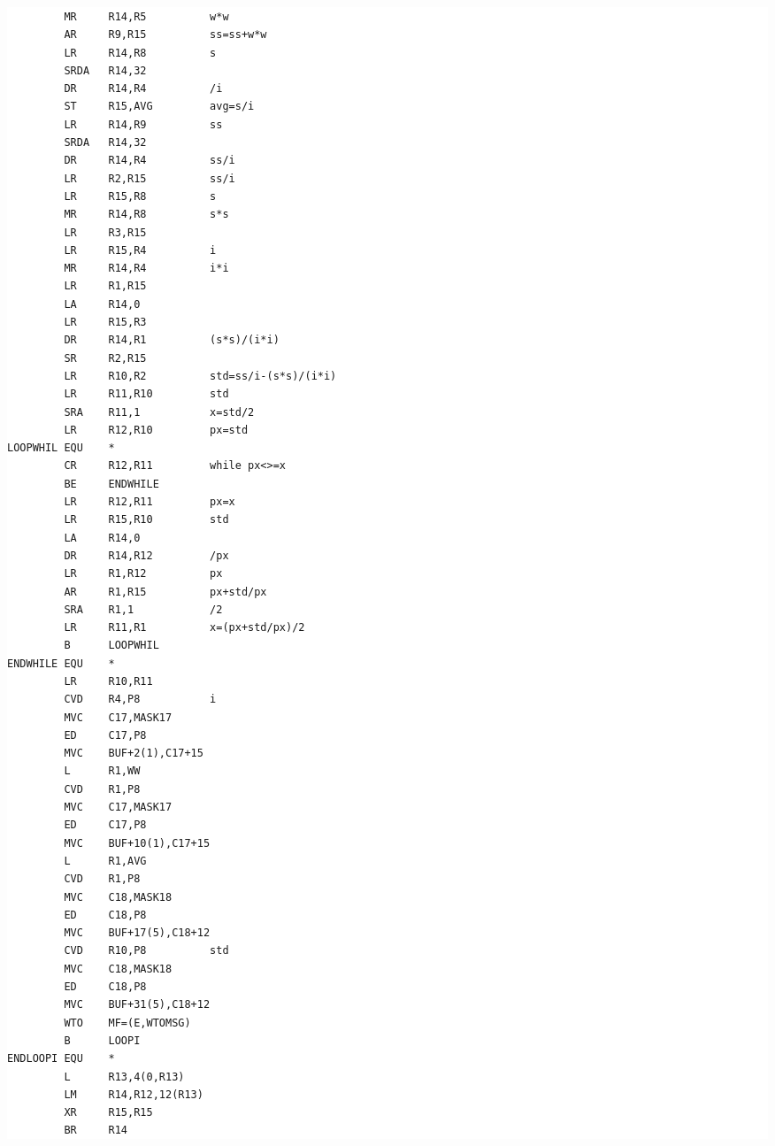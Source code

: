 ```360asm
         MR     R14,R5          w*w
         AR     R9,R15          ss=ss+w*w
         LR     R14,R8          s
         SRDA   R14,32
         DR     R14,R4          /i
         ST     R15,AVG         avg=s/i
         LR     R14,R9          ss
         SRDA   R14,32
         DR     R14,R4          ss/i
         LR     R2,R15          ss/i
         LR     R15,R8          s
         MR     R14,R8          s*s
         LR     R3,R15
         LR     R15,R4          i
         MR     R14,R4          i*i
         LR     R1,R15
         LA     R14,0
         LR     R15,R3
         DR     R14,R1          (s*s)/(i*i)
         SR     R2,R15
         LR     R10,R2          std=ss/i-(s*s)/(i*i)
         LR     R11,R10         std
         SRA    R11,1           x=std/2
         LR     R12,R10         px=std
LOOPWHIL EQU    *
         CR     R12,R11         while px<>=x
         BE     ENDWHILE
         LR     R12,R11         px=x
         LR     R15,R10         std
         LA     R14,0
         DR     R14,R12         /px
         LR     R1,R12          px
         AR     R1,R15          px+std/px
         SRA    R1,1            /2
         LR     R11,R1          x=(px+std/px)/2
         B      LOOPWHIL
ENDWHILE EQU    *
         LR     R10,R11
         CVD    R4,P8           i
         MVC    C17,MASK17
         ED     C17,P8
         MVC    BUF+2(1),C17+15
         L      R1,WW
         CVD    R1,P8
         MVC    C17,MASK17
         ED     C17,P8
         MVC    BUF+10(1),C17+15
         L      R1,AVG
         CVD    R1,P8
         MVC    C18,MASK18
         ED     C18,P8
         MVC    BUF+17(5),C18+12
         CVD    R10,P8          std
         MVC    C18,MASK18
         ED     C18,P8
         MVC    BUF+31(5),C18+12
         WTO    MF=(E,WTOMSG)
         B      LOOPI
ENDLOOPI EQU    *
         L      R13,4(0,R13)
         LM     R14,R12,12(R13)
         XR     R15,R15
         BR     R14
```